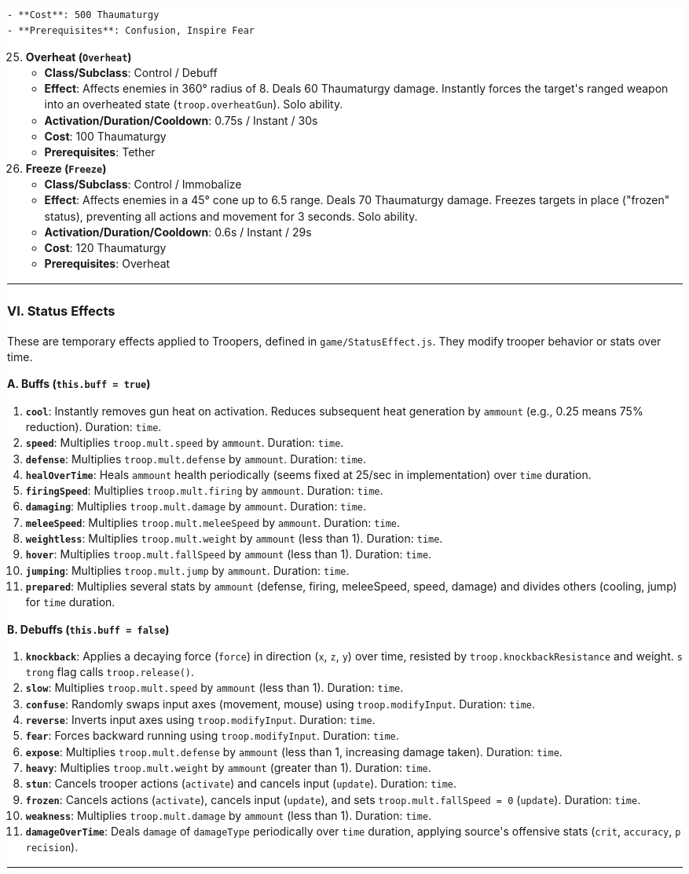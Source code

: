     - **Cost**: 500 Thaumaturgy
    - **Prerequisites**: Confusion, Inspire Fear
25. **Overheat (`Overheat`)**
    - **Class/Subclass**: Control / Debuff
    - **Effect**: Affects enemies in 360° radius of 8. Deals 60 Thaumaturgy damage. Instantly forces the target's ranged weapon into an overheated state (`troop.overheatGun`). Solo ability.
    - **Activation/Duration/Cooldown**: 0.75s / Instant / 30s
    - **Cost**: 100 Thaumaturgy
    - **Prerequisites**: Tether
26. **Freeze (`Freeze`)**
    - **Class/Subclass**: Control / Immobalize
    - **Effect**: Affects enemies in a 45° cone up to 6.5 range. Deals 70 Thaumaturgy damage. Freezes targets in place ("frozen" status), preventing all actions and movement for 3 seconds. Solo ability.
    - **Activation/Duration/Cooldown**: 0.6s / Instant / 29s
    - **Cost**: 120 Thaumaturgy
    - **Prerequisites**: Overheat

---

### VI. Status Effects

These are temporary effects applied to Troopers, defined in `game/StatusEffect.js`. They modify trooper behavior or stats over time.

**A. Buffs (`this.buff = true`)**

1.  **`cool`**: Instantly removes gun heat on activation. Reduces subsequent heat generation by `ammount` (e.g., 0.25 means 75% reduction). Duration: `time`.
2.  **`speed`**: Multiplies `troop.mult.speed` by `ammount`. Duration: `time`.
3.  **`defense`**: Multiplies `troop.mult.defense` by `ammount`. Duration: `time`.
4.  **`healOverTime`**: Heals `ammount` health periodically (seems fixed at 25/sec in implementation) over `time` duration.
5.  **`firingSpeed`**: Multiplies `troop.mult.firing` by `ammount`. Duration: `time`.
6.  **`damaging`**: Multiplies `troop.mult.damage` by `ammount`. Duration: `time`.
7.  **`meleeSpeed`**: Multiplies `troop.mult.meleeSpeed` by `ammount`. Duration: `time`.
8.  **`weightless`**: Multiplies `troop.mult.weight` by `ammount` (less than 1). Duration: `time`.
9.  **`hover`**: Multiplies `troop.mult.fallSpeed` by `ammount` (less than 1). Duration: `time`.
10. **`jumping`**: Multiplies `troop.mult.jump` by `ammount`. Duration: `time`.
11. **`prepared`**: Multiplies several stats by `ammount` (defense, firing, meleeSpeed, speed, damage) and divides others (cooling, jump) for `time` duration.

**B. Debuffs (`this.buff = false`)**

1.  **`knockback`**: Applies a decaying force (`force`) in direction (`x`, `z`, `y`) over time, resisted by `troop.knockbackResistance` and weight. `strong` flag calls `troop.release()`.
2.  **`slow`**: Multiplies `troop.mult.speed` by `ammount` (less than 1). Duration: `time`.
3.  **`confuse`**: Randomly swaps input axes (movement, mouse) using `troop.modifyInput`. Duration: `time`.
4.  **`reverse`**: Inverts input axes using `troop.modifyInput`. Duration: `time`.
5.  **`fear`**: Forces backward running using `troop.modifyInput`. Duration: `time`.
6.  **`expose`**: Multiplies `troop.mult.defense` by `ammount` (less than 1, increasing damage taken). Duration: `time`.
7.  **`heavy`**: Multiplies `troop.mult.weight` by `ammount` (greater than 1). Duration: `time`.
8.  **`stun`**: Cancels trooper actions (`activate`) and cancels input (`update`). Duration: `time`.
9.  **`frozen`**: Cancels actions (`activate`), cancels input (`update`), and sets `troop.mult.fallSpeed = 0` (`update`). Duration: `time`.
10. **`weakness`**: Multiplies `troop.mult.damage` by `ammount` (less than 1). Duration: `time`.
11. **`damageOverTime`**: Deals `damage` of `damageType` periodically over `time` duration, applying source's offensive stats (`crit`, `accuracy`, `precision`).

---